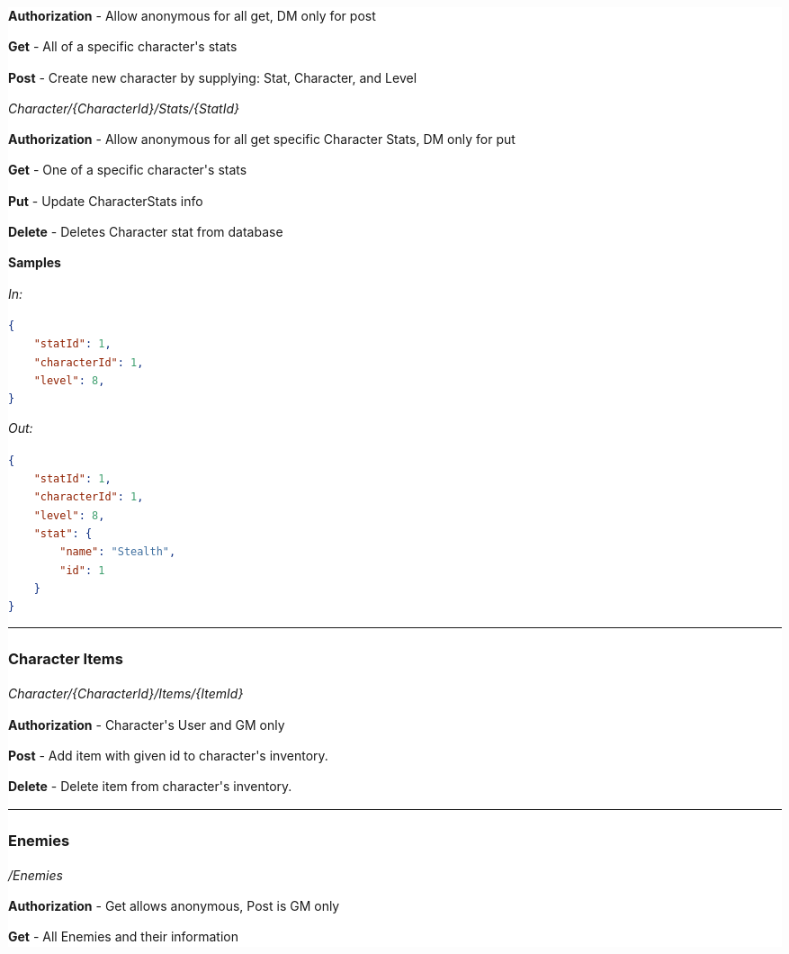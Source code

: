 **Authorization** - Allow anonymous for all get, DM only for post

**Get** - All of a specific character's stats

**Post** - Create new character by supplying: Stat, Character, and Level

*Character/\{CharacterId\}/Stats/\{StatId\}* 

**Authorization** - Allow anonymous for all get specific Character Stats, DM only for put

**Get** - One of a specific character's stats

**Put** - Update CharacterStats info

**Delete** - Deletes Character stat from database

**Samples**

*In:*

```json
{
    "statId": 1,
    "characterId": 1,
    "level": 8,
}
```
*Out:*
```json
{
    "statId": 1,
    "characterId": 1,
    "level": 8,
    "stat": {
        "name": "Stealth",
        "id": 1
    }
}
```
---
### Character Items

*Character/\{CharacterId\}/Items/\{ItemId\}* 

**Authorization** - Character's User and GM only

**Post** - Add item with given id to character's inventory.

**Delete** - Delete item from character's inventory.


---
### Enemies
*/Enemies*

**Authorization** - Get allows anonymous, Post is GM only

**Get** - All Enemies and their information
